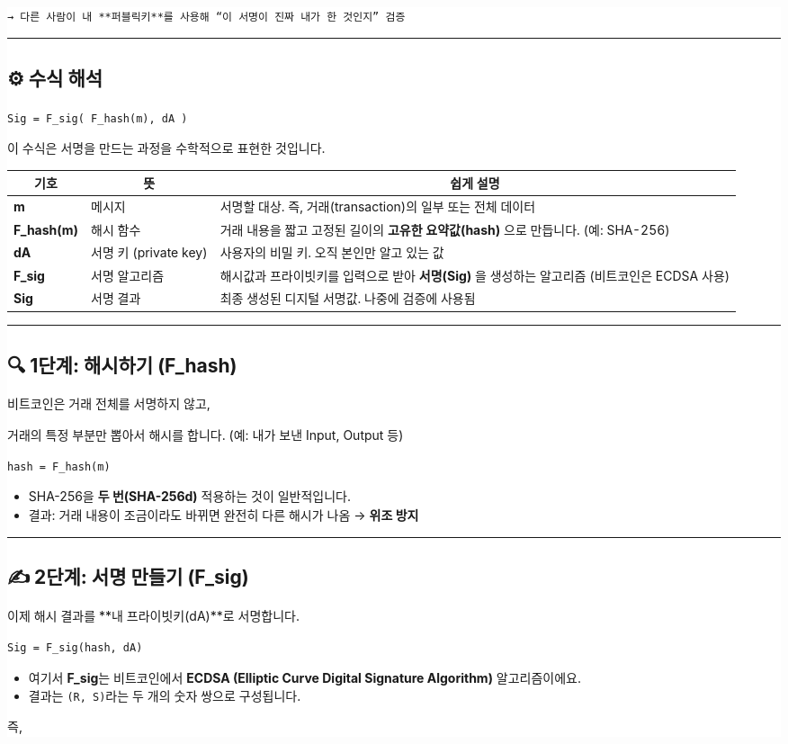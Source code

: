     → 다른 사람이 내 **퍼블릭키**를 사용해 “이 서명이 진짜 내가 한 것인지” 검증
    

---

## ⚙️ 수식 해석

```
Sig = F_sig( F_hash(m), dA )

```

이 수식은 서명을 만드는 과정을 수학적으로 표현한 것입니다.

| 기호 | 뜻 | 쉽게 설명 |
| --- | --- | --- |
| **m** | 메시지 | 서명할 대상. 즉, 거래(transaction)의 일부 또는 전체 데이터 |
| **F_hash(m)** | 해시 함수 | 거래 내용을 짧고 고정된 길이의 **고유한 요약값(hash)** 으로 만듭니다. (예: SHA-256) |
| **dA** | 서명 키 (private key) | 사용자의 비밀 키. 오직 본인만 알고 있는 값 |
| **F_sig** | 서명 알고리즘 | 해시값과 프라이빗키를 입력으로 받아 **서명(Sig)** 을 생성하는 알고리즘 (비트코인은 ECDSA 사용) |
| **Sig** | 서명 결과 | 최종 생성된 디지털 서명값. 나중에 검증에 사용됨 |

---

## 🔍 1단계: 해시하기 (F_hash)

비트코인은 거래 전체를 서명하지 않고,

거래의 특정 부분만 뽑아서 해시를 합니다. (예: 내가 보낸 Input, Output 등)

```
hash = F_hash(m)

```

- SHA-256을 **두 번(SHA-256d)** 적용하는 것이 일반적입니다.
- 결과: 거래 내용이 조금이라도 바뀌면 완전히 다른 해시가 나옴 → **위조 방지**

---

## ✍️ 2단계: 서명 만들기 (F_sig)

이제 해시 결과를 **내 프라이빗키(dA)**로 서명합니다.

```
Sig = F_sig(hash, dA)

```

- 여기서 **F_sig**는 비트코인에서 **ECDSA (Elliptic Curve Digital Signature Algorithm)** 알고리즘이에요.
- 결과는 `(R, S)`라는 두 개의 숫자 쌍으로 구성됩니다.

즉,
